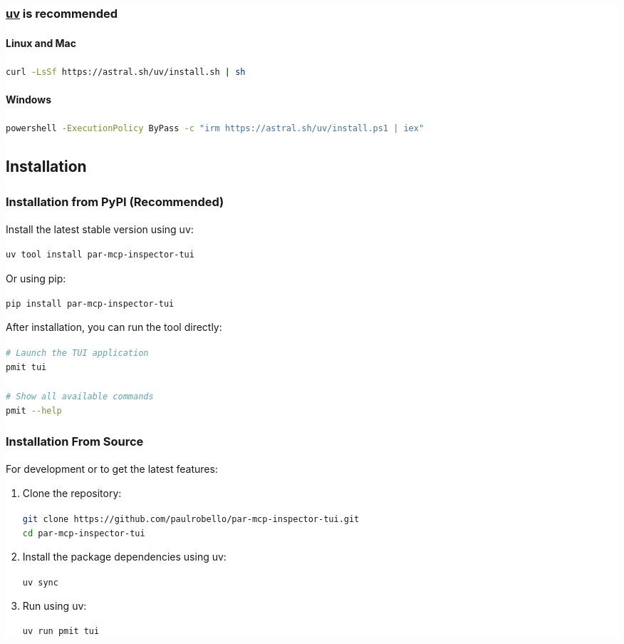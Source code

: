 ### [uv](https://pypi.org/project/uv/) is recommended

#### Linux and Mac
```bash
curl -LsSf https://astral.sh/uv/install.sh | sh
```

#### Windows
```bash
powershell -ExecutionPolicy ByPass -c "irm https://astral.sh/uv/install.ps1 | iex"
```

## Installation

### Installation from PyPI (Recommended)

Install the latest stable version using uv:

```bash
uv tool install par-mcp-inspector-tui
```

Or using pip:

```bash
pip install par-mcp-inspector-tui
```

After installation, you can run the tool directly:

```bash
# Launch the TUI application
pmit tui

# Show all available commands
pmit --help
```

### Installation From Source

For development or to get the latest features:

1. Clone the repository:
   ```bash
   git clone https://github.com/paulrobello/par-mcp-inspector-tui.git
   cd par-mcp-inspector-tui
   ```

2. Install the package dependencies using uv:
   ```bash
   uv sync
   ```

3. Run using uv:
   ```bash
   uv run pmit tui
   ```
